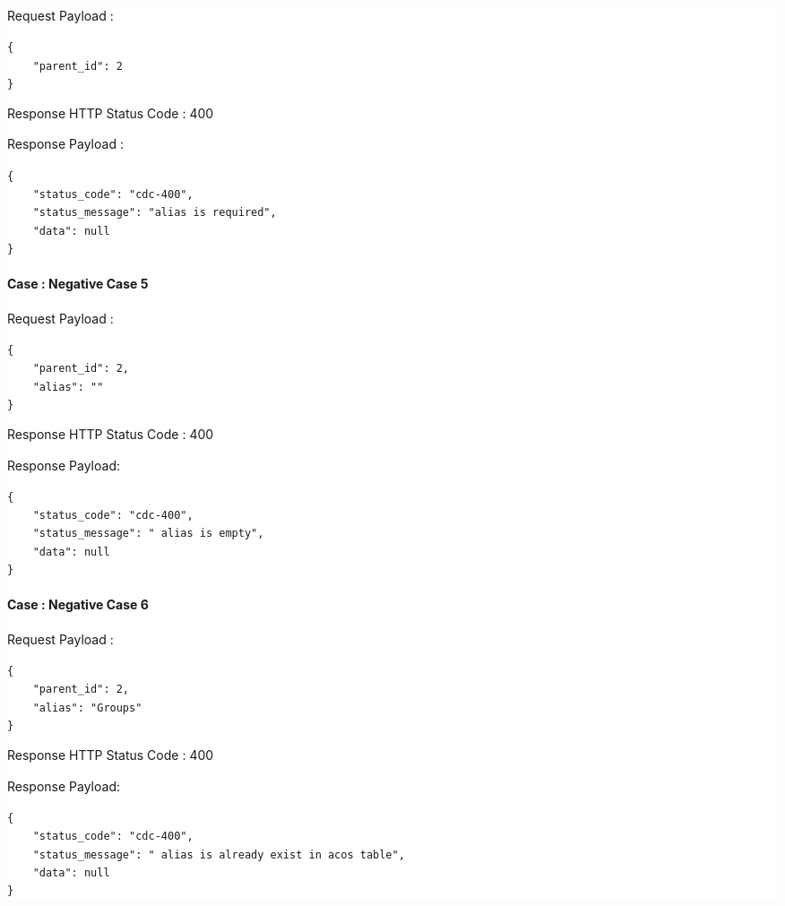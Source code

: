 Request Payload :
```
{
    "parent_id": 2
}
```

Response HTTP Status Code : 400

Response Payload :
```
{
    "status_code": "cdc-400",
    "status_message": "alias is required",
    "data": null
}
```

#### Case : Negative Case 5

Request Payload :
```
{
    "parent_id": 2,
    "alias": ""
}
```
 
Response HTTP Status Code : 400

Response Payload:
```
{
    "status_code": "cdc-400",
    "status_message": " alias is empty",
    "data": null
}
```

#### Case : Negative Case 6

Request Payload :
```
{
    "parent_id": 2,
    "alias": "Groups"
}
```
 
Response HTTP Status Code : 400

Response Payload:
```
{
    "status_code": "cdc-400",
    "status_message": " alias is already exist in acos table",
    "data": null
}
```
